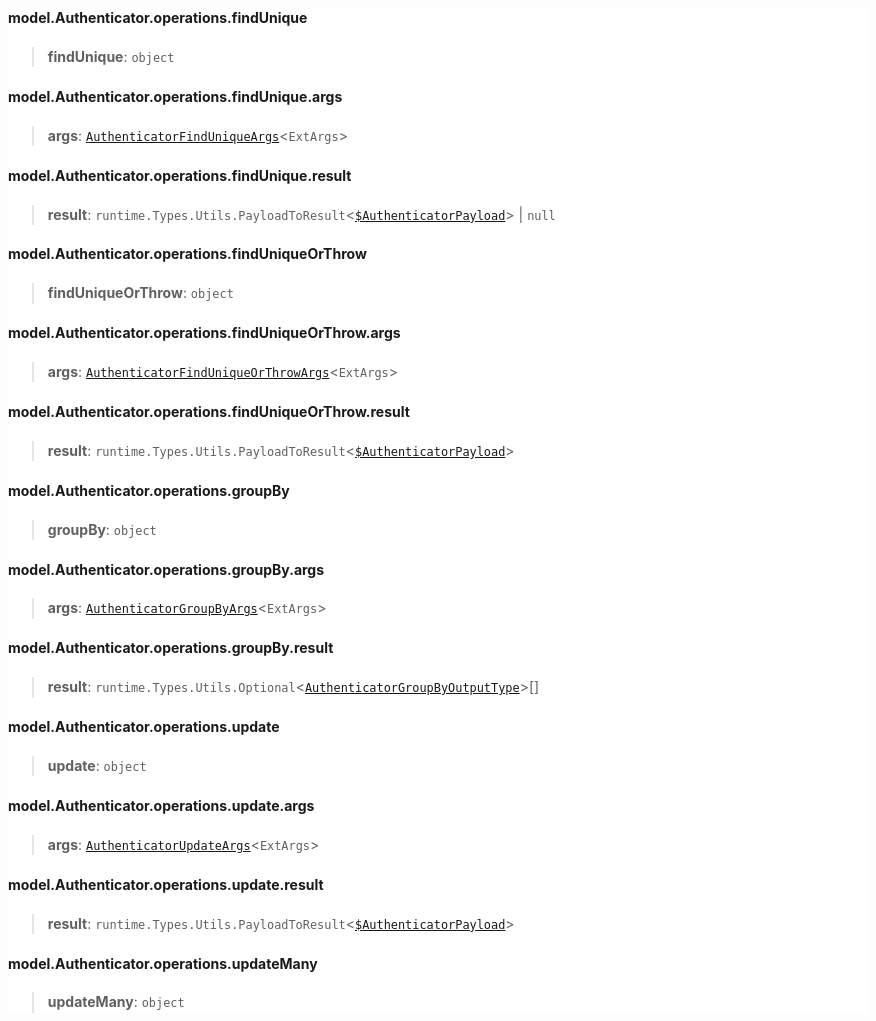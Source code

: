 #### model.Authenticator.operations.findUnique

> **findUnique**: `object`

#### model.Authenticator.operations.findUnique.args

> **args**: [`AuthenticatorFindUniqueArgs`](AuthenticatorFindUniqueArgs.md)\<`ExtArgs`\>

#### model.Authenticator.operations.findUnique.result

> **result**: `runtime.Types.Utils.PayloadToResult`\<[`$AuthenticatorPayload`]($AuthenticatorPayload.md)\> \| `null`

#### model.Authenticator.operations.findUniqueOrThrow

> **findUniqueOrThrow**: `object`

#### model.Authenticator.operations.findUniqueOrThrow.args

> **args**: [`AuthenticatorFindUniqueOrThrowArgs`](AuthenticatorFindUniqueOrThrowArgs.md)\<`ExtArgs`\>

#### model.Authenticator.operations.findUniqueOrThrow.result

> **result**: `runtime.Types.Utils.PayloadToResult`\<[`$AuthenticatorPayload`]($AuthenticatorPayload.md)\>

#### model.Authenticator.operations.groupBy

> **groupBy**: `object`

#### model.Authenticator.operations.groupBy.args

> **args**: [`AuthenticatorGroupByArgs`](AuthenticatorGroupByArgs.md)\<`ExtArgs`\>

#### model.Authenticator.operations.groupBy.result

> **result**: `runtime.Types.Utils.Optional`\<[`AuthenticatorGroupByOutputType`](AuthenticatorGroupByOutputType.md)\>[]

#### model.Authenticator.operations.update

> **update**: `object`

#### model.Authenticator.operations.update.args

> **args**: [`AuthenticatorUpdateArgs`](AuthenticatorUpdateArgs.md)\<`ExtArgs`\>

#### model.Authenticator.operations.update.result

> **result**: `runtime.Types.Utils.PayloadToResult`\<[`$AuthenticatorPayload`]($AuthenticatorPayload.md)\>

#### model.Authenticator.operations.updateMany

> **updateMany**: `object`
